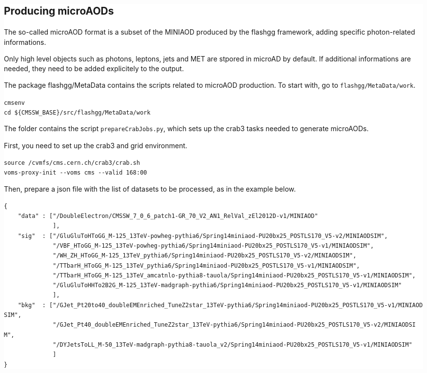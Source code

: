 ## Producing microAODs

The so-called microAOD format is a subset of the MINIAOD produced by the flashgg framework, adding specific photon-related informations.

Only high level objects such as photons, leptons, jets and MET are stpored in microAD by default. If additional informations are needed, 
they need to be added explicitely to the output.

The package flashgg/MetaData contains the scripts related to microAOD production.
To start with, go to `flashgg/MetaData/work`.

```
cmsenv
cd ${CMSSW_BASE}/src/flashgg/MetaData/work 
```

The folder contains the script `prepareCrabJobs.py`, which sets up the crab3 tasks needed to generate microAODs. 

First, you need to set up the crab3 and grid environment.

```
source /cvmfs/cms.cern.ch/crab3/crab.sh
voms-proxy-init --voms cms --valid 168:00
```

Then, prepare a json file with the list of datasets to be processed, as in the example below.

```
{
    "data" : ["/DoubleElectron/CMSSW_7_0_6_patch1-GR_70_V2_AN1_RelVal_zEl2012D-v1/MINIAOD"
              ],
    "sig"  : ["/GluGluToHToGG_M-125_13TeV-powheg-pythia6/Spring14miniaod-PU20bx25_POSTLS170_V5-v2/MINIAODSIM",
              "/VBF_HToGG_M-125_13TeV-powheg-pythia6/Spring14miniaod-PU20bx25_POSTLS170_V5-v1/MINIAODSIM",
              "/WH_ZH_HToGG_M-125_13TeV_pythia6/Spring14miniaod-PU20bx25_POSTLS170_V5-v2/MINIAODSIM",
              "/TTbarH_HToGG_M-125_13TeV_pythia6/Spring14miniaod-PU20bx25_POSTLS170_V5-v1/MINIAODSIM",
              "/TTbarH_HToGG_M-125_13TeV_amcatnlo-pythia8-tauola/Spring14miniaod-PU20bx25_POSTLS170_V5-v1/MINIAODSIM",
              "/GluGluToHHTo2B2G_M-125_13TeV-madgraph-pythia6/Spring14miniaod-PU20bx25_POSTLS170_V5-v1/MINIAODSIM"
              ],
    "bkg"  : ["/GJet_Pt20to40_doubleEMEnriched_TuneZ2star_13TeV-pythia6/Spring14miniaod-PU20bx25_POSTLS170_V5-v1/MINIAODSIM",
              "/GJet_Pt40_doubleEMEnriched_TuneZ2star_13TeV-pythia6/Spring14miniaod-PU20bx25_POSTLS170_V5-v2/MINIAODSIM",
              "/DYJetsToLL_M-50_13TeV-madgraph-pythia8-tauola_v2/Spring14miniaod-PU20bx25_POSTLS170_V5-v1/MINIAODSIM"
              ]
}
```
